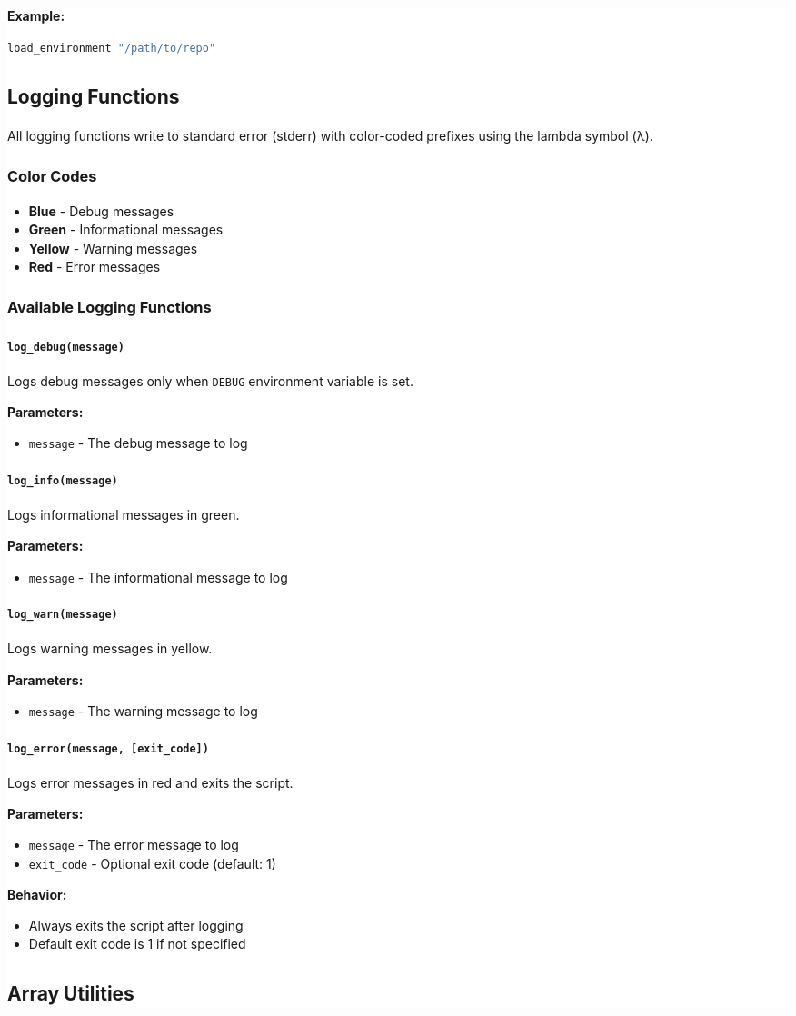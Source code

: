 **Example:**

```bash
load_environment "/path/to/repo"
```

## Logging Functions

All logging functions write to standard error (stderr) with color-coded prefixes using the lambda symbol (λ).

### Color Codes

- **Blue** - Debug messages
- **Green** - Informational messages
- **Yellow** - Warning messages
- **Red** - Error messages

### Available Logging Functions

#### `log_debug(message)`

Logs debug messages only when `DEBUG` environment variable is set.

**Parameters:**

- `message` - The debug message to log

#### `log_info(message)`

Logs informational messages in green.

**Parameters:**

- `message` - The informational message to log

#### `log_warn(message)`

Logs warning messages in yellow.

**Parameters:**

- `message` - The warning message to log

#### `log_error(message, [exit_code])`

Logs error messages in red and exits the script.

**Parameters:**

- `message` - The error message to log
- `exit_code` - Optional exit code (default: 1)

**Behavior:**

- Always exits the script after logging
- Default exit code is 1 if not specified

## Array Utilities
